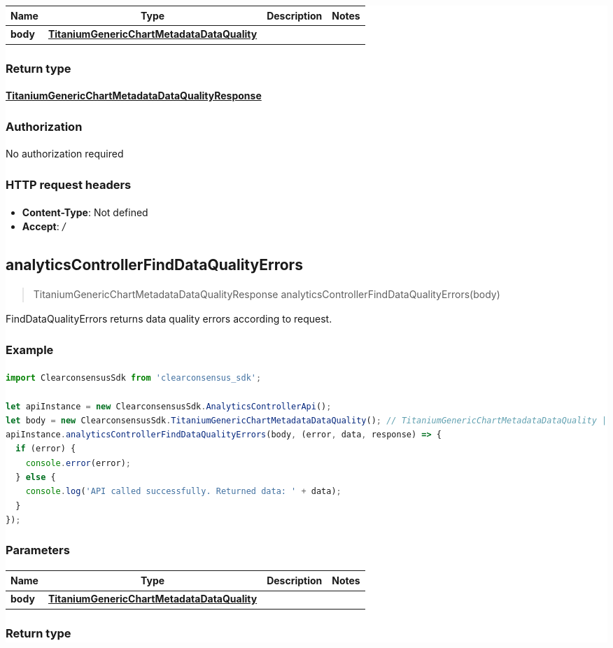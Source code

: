 
Name | Type | Description  | Notes
------------- | ------------- | ------------- | -------------
 **body** | [**TitaniumGenericChartMetadataDataQuality**](TitaniumGenericChartMetadataDataQuality.md)|  | 

### Return type

[**TitaniumGenericChartMetadataDataQualityResponse**](TitaniumGenericChartMetadataDataQualityResponse.md)

### Authorization

No authorization required

### HTTP request headers

- **Content-Type**: Not defined
- **Accept**: */*


## analyticsControllerFindDataQualityErrors

> TitaniumGenericChartMetadataDataQualityResponse analyticsControllerFindDataQualityErrors(body)

FindDataQualityErrors returns data quality errors according to request.

### Example

```javascript
import ClearconsensusSdk from 'clearconsensus_sdk';

let apiInstance = new ClearconsensusSdk.AnalyticsControllerApi();
let body = new ClearconsensusSdk.TitaniumGenericChartMetadataDataQuality(); // TitaniumGenericChartMetadataDataQuality | 
apiInstance.analyticsControllerFindDataQualityErrors(body, (error, data, response) => {
  if (error) {
    console.error(error);
  } else {
    console.log('API called successfully. Returned data: ' + data);
  }
});
```

### Parameters


Name | Type | Description  | Notes
------------- | ------------- | ------------- | -------------
 **body** | [**TitaniumGenericChartMetadataDataQuality**](TitaniumGenericChartMetadataDataQuality.md)|  | 

### Return type
